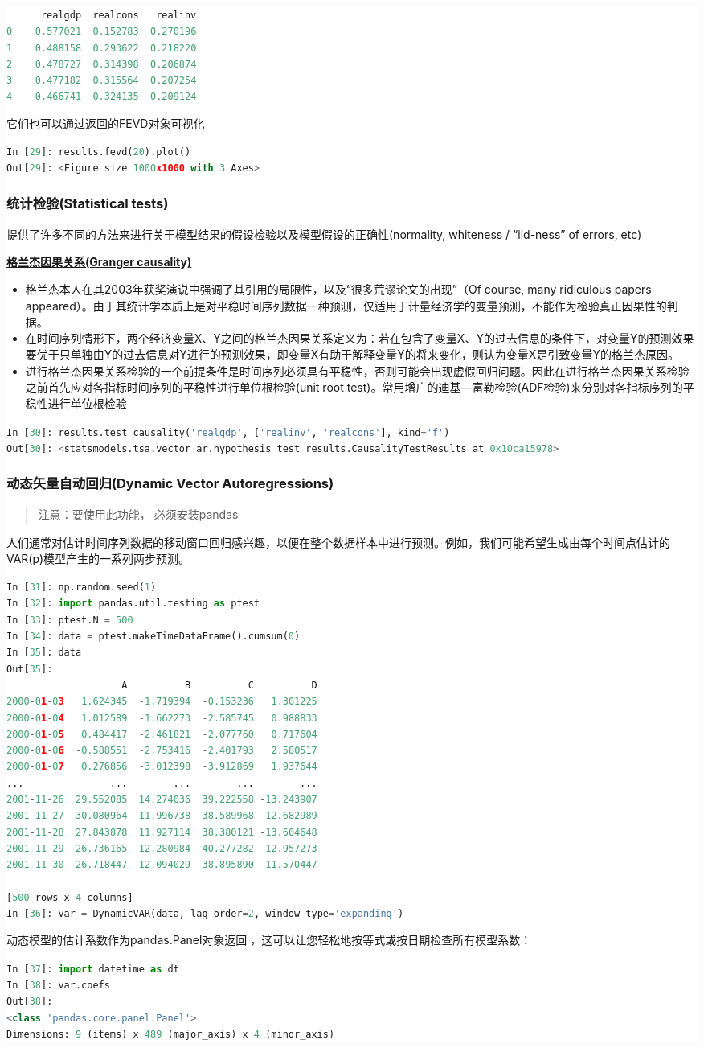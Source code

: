 ```python  
      realgdp  realcons   realinv  
0    0.577021  0.152783  0.270196  
1    0.488158  0.293622  0.218220  
2    0.478727  0.314398  0.206874  
3    0.477182  0.315564  0.207254  
4    0.466741  0.324135  0.209124  
```
它们也可以通过返回的FEVD对象可视化  
```python  
In [29]: results.fevd(20).plot()  
Out[29]: <Figure size 1000x1000 with 3 Axes>  
```

### 统计检验(Statistical tests)

提供了许多不同的方法来进行关于模型结果的假设检验以及模型假设的正确性(normality, whiteness / “iid-ness” of errors, etc)  

[**格兰杰因果关系(Granger causality)**](https://baike.baidu.com/item/%E6%A0%BC%E5%85%B0%E6%9D%B0%E5%9B%A0%E6%9E%9C%E5%85%B3%E7%B3%BB%E6%A3%80%E9%AA%8C/2485970)  

- 格兰杰本人在其2003年获奖演说中强调了其引用的局限性，以及“很多荒谬论文的出现”（Of course, many ridiculous papers appeared）。由于其统计学本质上是对平稳时间序列数据一种预测，仅适用于计量经济学的变量预测，不能作为检验真正因果性的判据。  
- 在时间序列情形下，两个经济变量X、Y之间的格兰杰因果关系定义为：若在包含了变量X、Y的过去信息的条件下，对变量Y的预测效果要优于只单独由Y的过去信息对Y进行的预测效果，即变量X有助于解释变量Y的将来变化，则认为变量X是引致变量Y的格兰杰原因。  
- 进行格兰杰因果关系检验的一个前提条件是时间序列必须具有平稳性，否则可能会出现虚假回归问题。因此在进行格兰杰因果关系检验之前首先应对各指标时间序列的平稳性进行单位根检验(unit root test)。常用增广的迪基—富勒检验(ADF检验)来分别对各指标序列的平稳性进行单位根检验  
  
```python  
In [30]: results.test_causality('realgdp', ['realinv', 'realcons'], kind='f')  
Out[30]: <statsmodels.tsa.vector_ar.hypothesis_test_results.CausalityTestResults at 0x10ca15978>  
```

### 动态矢量自动回归(Dynamic Vector Autoregressions)  

> 注意：要使用此功能， 必须安装pandas  

人们通常对估计时间序列数据的移动窗口回归感兴趣，以便在整个数据样本中进行预测。例如，我们可能希望生成由每个时间点估计的VAR\(p\)模型产生的一系列两步预测。  
```python  
In [31]: np.random.seed(1)  
In [32]: import pandas.util.testing as ptest  
In [33]: ptest.N = 500  
In [34]: data = ptest.makeTimeDataFrame().cumsum(0)  
In [35]: data  
Out[35]:   
                    A          B          C          D  
2000-01-03   1.624345  -1.719394  -0.153236   1.301225  
2000-01-04   1.012589  -1.662273  -2.585745   0.988833  
2000-01-05   0.484417  -2.461821  -2.077760   0.717604  
2000-01-06  -0.588551  -2.753416  -2.401793   2.580517  
2000-01-07   0.276856  -3.012398  -3.912869   1.937644  
...               ...        ...        ...        ...  
2001-11-26  29.552085  14.274036  39.222558 -13.243907  
2001-11-27  30.080964  11.996738  38.589968 -12.682989  
2001-11-28  27.843878  11.927114  38.380121 -13.604648  
2001-11-29  26.736165  12.280984  40.277282 -12.957273  
2001-11-30  26.718447  12.094029  38.895890 -11.570447  
  
[500 rows x 4 columns]  
In [36]: var = DynamicVAR(data, lag_order=2, window_type='expanding')  
```
动态模型的估计系数作为pandas.Panel对象返回 ，这可以让您轻松地按等式或按日期检查所有模型系数：  
```python  
In [37]: import datetime as dt  
In [38]: var.coefs  
Out[38]:   
<class 'pandas.core.panel.Panel'>  
Dimensions: 9 (items) x 489 (major_axis) x 4 (minor_axis)  
```

[patsy]: https://patsy.readthedocs.io/en/latest/overview.html
[Model Classes]: http://www.statsmodels.org/stable/regression.html#model-classes